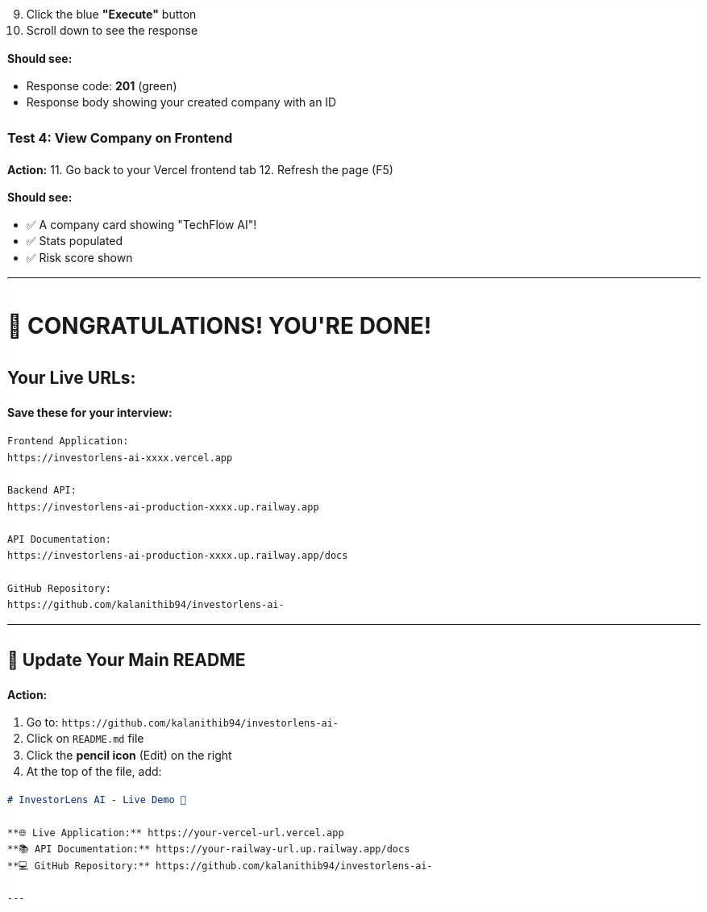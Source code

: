 9. Click the blue **"Execute"** button
10. Scroll down to see the response

**Should see:**
- Response code: **201** (green)
- Response body showing your created company with an ID

### Test 4: View Company on Frontend

**Action:**
11. Go back to your Vercel frontend tab
12. Refresh the page (F5)

**Should see:**
- ✅ A company card showing "TechFlow AI"!
- ✅ Stats populated
- ✅ Risk score shown

---

# 🎊 CONGRATULATIONS! YOU'RE DONE!

## Your Live URLs:

**Save these for your interview:**

```
Frontend Application:
https://investorlens-ai-xxxx.vercel.app

Backend API:
https://investorlens-ai-production-xxxx.up.railway.app

API Documentation:
https://investorlens-ai-production-xxxx.up.railway.app/docs

GitHub Repository:
https://github.com/kalanithib94/investorlens-ai-
```

---

## 📝 Update Your Main README

**Action:**
1. Go to: `https://github.com/kalanithib94/investorlens-ai-`
2. Click on `README.md` file
3. Click the **pencil icon** (Edit) on the right
4. At the top of the file, add:

```markdown
# InvestorLens AI - Live Demo 🚀

**🌐 Live Application:** https://your-vercel-url.vercel.app
**📚 API Documentation:** https://your-railway-url.up.railway.app/docs
**💻 GitHub Repository:** https://github.com/kalanithib94/investorlens-ai-

---
```
